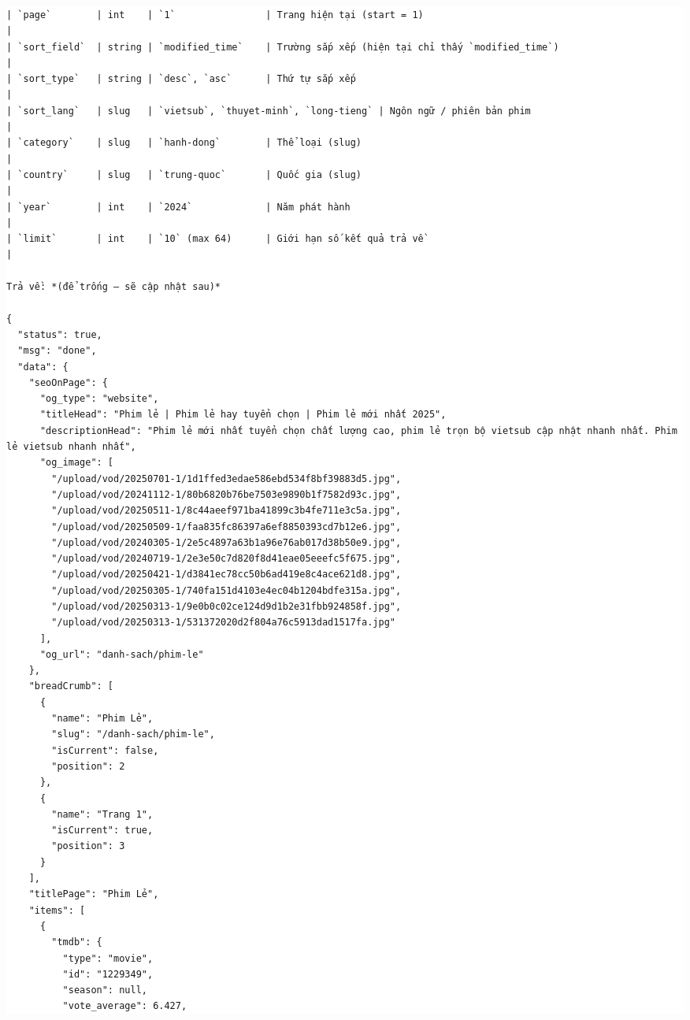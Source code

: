 ```
| `page`        | int    | `1`                | Trang hiện tại (start = 1)                                                                 |
| `sort_field`  | string | `modified_time`    | Trường sắp xếp (hiện tại chỉ thấy `modified_time`)                                         |
| `sort_type`   | string | `desc`, `asc`      | Thứ tự sắp xếp                                                                             |
| `sort_lang`   | slug   | `vietsub`, `thuyet-minh`, `long-tieng` | Ngôn ngữ / phiên bản phim                                        |
| `category`    | slug   | `hanh-dong`        | Thể loại (slug)                                                                            |
| `country`     | slug   | `trung-quoc`       | Quốc gia (slug)                                                                            |
| `year`        | int    | `2024`             | Năm phát hành                                                                              |
| `limit`       | int    | `10` (max 64)      | Giới hạn số kết quả trả về                                                                 |

Trả về: *(để trống – sẽ cập nhật sau)*

{
  "status": true,
  "msg": "done",
  "data": {
    "seoOnPage": {
      "og_type": "website",
      "titleHead": "Phim lẻ | Phim lẻ hay tuyển chọn | Phim lẻ mới nhất 2025",
      "descriptionHead": "Phim lẻ mới nhất tuyển chọn chất lượng cao, phim lẻ trọn bộ vietsub cập nhật nhanh nhất. Phim lẻ vietsub nhanh nhất",
      "og_image": [
        "/upload/vod/20250701-1/1d1ffed3edae586ebd534f8bf39883d5.jpg",
        "/upload/vod/20241112-1/80b6820b76be7503e9890b1f7582d93c.jpg",
        "/upload/vod/20250511-1/8c44aeef971ba41899c3b4fe711e3c5a.jpg",
        "/upload/vod/20250509-1/faa835fc86397a6ef8850393cd7b12e6.jpg",
        "/upload/vod/20240305-1/2e5c4897a63b1a96e76ab017d38b50e9.jpg",
        "/upload/vod/20240719-1/2e3e50c7d820f8d41eae05eeefc5f675.jpg",
        "/upload/vod/20250421-1/d3841ec78cc50b6ad419e8c4ace621d8.jpg",
        "/upload/vod/20250305-1/740fa151d4103e4ec04b1204bdfe315a.jpg",
        "/upload/vod/20250313-1/9e0b0c02ce124d9d1b2e31fbb924858f.jpg",
        "/upload/vod/20250313-1/531372020d2f804a76c5913dad1517fa.jpg"
      ],
      "og_url": "danh-sach/phim-le"
    },
    "breadCrumb": [
      {
        "name": "Phim Lẻ",
        "slug": "/danh-sach/phim-le",
        "isCurrent": false,
        "position": 2
      },
      {
        "name": "Trang 1",
        "isCurrent": true,
        "position": 3
      }
    ],
    "titlePage": "Phim Lẻ",
    "items": [
      {
        "tmdb": {
          "type": "movie",
          "id": "1229349",
          "season": null,
          "vote_average": 6.427,
```